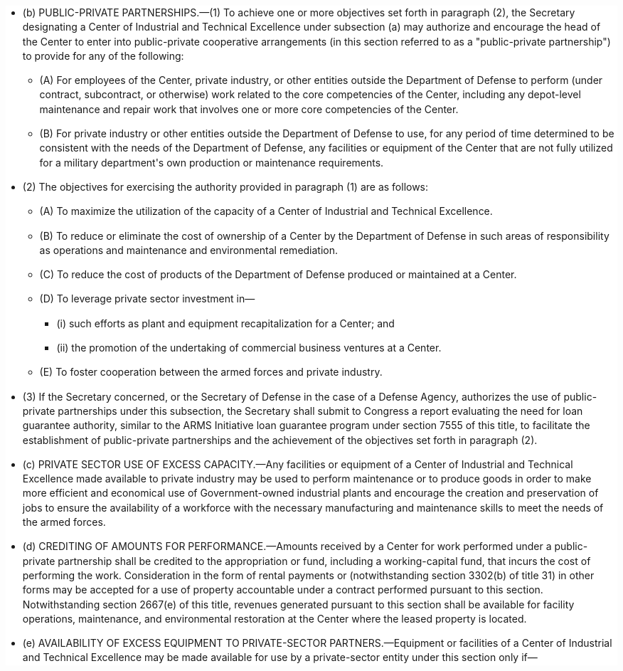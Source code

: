 * (b) PUBLIC-PRIVATE PARTNERSHIPS.—(1) To achieve one or more objectives set forth in paragraph (2), the Secretary designating a Center of Industrial and Technical Excellence under subsection (a) may authorize and encourage the head of the Center to enter into public-private cooperative arrangements (in this section referred to as a "public-private partnership") to provide for any of the following:

  * (A) For employees of the Center, private industry, or other entities outside the Department of Defense to perform (under contract, subcontract, or otherwise) work related to the core competencies of the Center, including any depot-level maintenance and repair work that involves one or more core competencies of the Center.

  * (B) For private industry or other entities outside the Department of Defense to use, for any period of time determined to be consistent with the needs of the Department of Defense, any facilities or equipment of the Center that are not fully utilized for a military department's own production or maintenance requirements.


* (2) The objectives for exercising the authority provided in paragraph (1) are as follows:

  * (A) To maximize the utilization of the capacity of a Center of Industrial and Technical Excellence.

  * (B) To reduce or eliminate the cost of ownership of a Center by the Department of Defense in such areas of responsibility as operations and maintenance and environmental remediation.

  * (C) To reduce the cost of products of the Department of Defense produced or maintained at a Center.

  * (D) To leverage private sector investment in—

    * (i) such efforts as plant and equipment recapitalization for a Center; and

    * (ii) the promotion of the undertaking of commercial business ventures at a Center.


  * (E) To foster cooperation between the armed forces and private industry.


* (3) If the Secretary concerned, or the Secretary of Defense in the case of a Defense Agency, authorizes the use of public-private partnerships under this subsection, the Secretary shall submit to Congress a report evaluating the need for loan guarantee authority, similar to the ARMS Initiative loan guarantee program under section 7555 of this title, to facilitate the establishment of public-private partnerships and the achievement of the objectives set forth in paragraph (2).

* (c) PRIVATE SECTOR USE OF EXCESS CAPACITY.—Any facilities or equipment of a Center of Industrial and Technical Excellence made available to private industry may be used to perform maintenance or to produce goods in order to make more efficient and economical use of Government-owned industrial plants and encourage the creation and preservation of jobs to ensure the availability of a workforce with the necessary manufacturing and maintenance skills to meet the needs of the armed forces.

* (d) CREDITING OF AMOUNTS FOR PERFORMANCE.—Amounts received by a Center for work performed under a public-private partnership shall be credited to the appropriation or fund, including a working-capital fund, that incurs the cost of performing the work. Consideration in the form of rental payments or (notwithstanding section 3302(b) of title 31) in other forms may be accepted for a use of property accountable under a contract performed pursuant to this section. Notwithstanding section 2667(e) of this title, revenues generated pursuant to this section shall be available for facility operations, maintenance, and environmental restoration at the Center where the leased property is located.

* (e) AVAILABILITY OF EXCESS EQUIPMENT TO PRIVATE-SECTOR PARTNERS.—Equipment or facilities of a Center of Industrial and Technical Excellence may be made available for use by a private-sector entity under this section only if—
